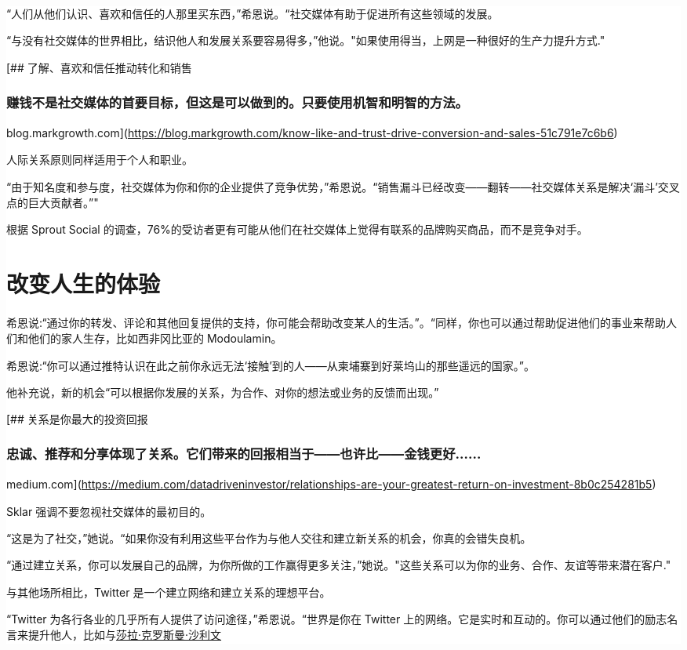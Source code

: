 “人们从他们认识、喜欢和信任的人那里买东西，”希恩说。“社交媒体有助于促进所有这些领域的发展。

“与没有社交媒体的世界相比，结识他人和发展关系要容易得多，”他说。"如果使用得当，上网是一种很好的生产力提升方式."

[](https://blog.markgrowth.com/know-like-and-trust-drive-conversion-and-sales-51c791e7c6b6) [## 了解、喜欢和信任推动转化和销售

### 赚钱不是社交媒体的首要目标，但这是可以做到的。只要使用机智和明智的方法。

blog.markgrowth.com](https://blog.markgrowth.com/know-like-and-trust-drive-conversion-and-sales-51c791e7c6b6) 

人际关系原则同样适用于个人和职业。

“由于知名度和参与度，社交媒体为你和你的企业提供了竞争优势，”希恩说。“销售漏斗已经改变——翻转——社交媒体关系是解决‘漏斗’交叉点的巨大贡献者。”"

根据 Sprout Social 的调查，76%的受访者更有可能从他们在社交媒体上觉得有联系的品牌购买商品，而不是竞争对手。

# **改变人生的体验**

希恩说:“通过你的转发、评论和其他回复提供的支持，你可能会帮助改变某人的生活。”。“同样，你也可以通过帮助促进他们的事业来帮助人们和他们的家人生存，比如西非冈比亚的 Modoulamin。

希恩说:“你可以通过推特认识在此之前你永远无法‘接触’到的人——从柬埔寨到好莱坞山的那些遥远的国家。”。

他补充说，新的机会“可以根据你发展的关系，为合作、对你的想法或业务的反馈而出现。”

[](https://medium.com/datadriveninvestor/relationships-are-your-greatest-return-on-investment-8b0c254281b5) [## 关系是你最大的投资回报

### 忠诚、推荐和分享体现了关系。它们带来的回报相当于——也许比——金钱更好……

medium.com](https://medium.com/datadriveninvestor/relationships-are-your-greatest-return-on-investment-8b0c254281b5) 

Sklar 强调不要忽视社交媒体的最初目的。

“这是为了社交，”她说。“如果你没有利用这些平台作为与他人交往和建立新关系的机会，你真的会错失良机。

“通过建立关系，你可以发展自己的品牌，为你所做的工作赢得更多关注，”她说。"这些关系可以为你的业务、合作、友谊等带来潜在客户."

与其他场所相比，Twitter 是一个建立网络和建立关系的理想平台。

“Twitter 为各行各业的几乎所有人提供了访问途径，”希恩说。“世界是你在 Twitter 上的网络。它是实时和互动的。你可以通过他们的励志名言来提升他人，比如与[莎拉·克罗斯曼·沙利文](https://twitter.com/SarahCrossmanSu)
